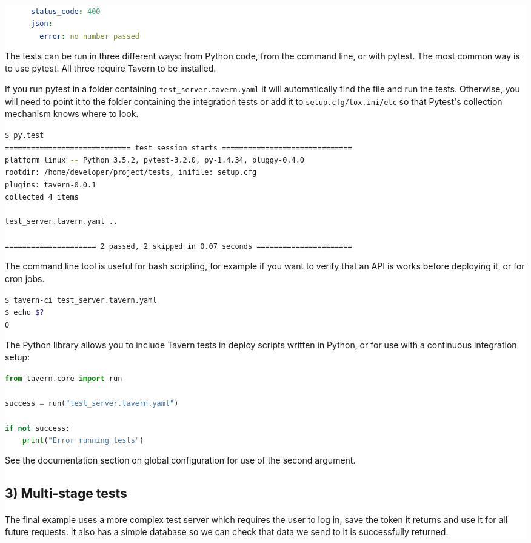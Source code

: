 ```yaml
      status_code: 400
      json:
        error: no number passed
```

The tests can be run in three different ways: from Python code, from the command line, or with pytest. The most common way is to use pytest. All three require Tavern to be installed.

If you run pytest in a folder containing `test_server.tavern.yaml` it will automatically find the file and run the tests. Otherwise, you will need to point it to the folder containing the integration tests or add it to `setup.cfg/tox.ini/etc` so that Pytest's collection mechanism knows where to look.

```bash
$ py.test
============================= test session starts ==============================
platform linux -- Python 3.5.2, pytest-3.2.0, py-1.4.34, pluggy-0.4.0
rootdir: /home/developer/project/tests, inifile: setup.cfg
plugins: tavern-0.0.1
collected 4 items

test_server.tavern.yaml ..

===================== 2 passed, 2 skipped in 0.07 seconds ======================
```

The command line tool is useful for bash scripting, for example if you want to verify that an API is works before deploying it, or for cron jobs.

```bash
$ tavern-ci test_server.tavern.yaml
$ echo $?
0
```

The Python library allows you to include Tavern tests in deploy scripts written in Python, or for use with a continuous integration setup:

```python
from tavern.core import run

success = run("test_server.tavern.yaml")

if not success:
    print("Error running tests")
```

See the documentation section on global configuration for use of the second
argument.

## 3) Multi-stage tests

The final example uses a more complex test server which requires the user to log in, save the token it returns and use it for all future requests. It also has a simple database so we can check that data we send to it is successfully returned.
